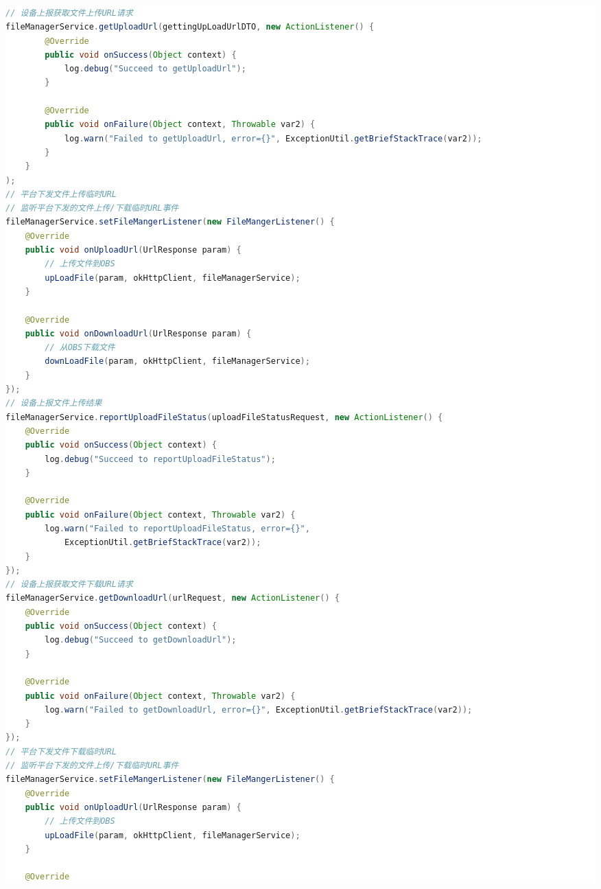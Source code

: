 ```java
// 设备上报获取文件上传URL请求
fileManagerService.getUploadUrl(gettingUpLoadUrlDTO, new ActionListener() {
		@Override
		public void onSuccess(Object context) {
			log.debug("Succeed to getUploadUrl");
		}

		@Override
		public void onFailure(Object context, Throwable var2) {
			log.warn("Failed to getUploadUrl, error={}", ExceptionUtil.getBriefStackTrace(var2));
		}
	}
);
// 平台下发文件上传临时URL
// 监听平台下发的文件上传/下载临时URL事件
fileManagerService.setFileMangerListener(new FileMangerListener() {
	@Override
	public void onUploadUrl(UrlResponse param) {
		// 上传文件到OBS
		upLoadFile(param, okHttpClient, fileManagerService);
	}

	@Override
	public void onDownloadUrl(UrlResponse param) {
		// 从OBS下载文件
		downLoadFile(param, okHttpClient, fileManagerService);
	}
});
// 设备上报文件上传结果
fileManagerService.reportUploadFileStatus(uploadFileStatusRequest, new ActionListener() {
	@Override
	public void onSuccess(Object context) {
		log.debug("Succeed to reportUploadFileStatus");
	}

	@Override
	public void onFailure(Object context, Throwable var2) {
		log.warn("Failed to reportUploadFileStatus, error={}",
			ExceptionUtil.getBriefStackTrace(var2));
	}
});
// 设备上报获取文件下载URL请求
fileManagerService.getDownloadUrl(urlRequest, new ActionListener() {
	@Override
	public void onSuccess(Object context) {
		log.debug("Succeed to getDownloadUrl");
	}

	@Override
	public void onFailure(Object context, Throwable var2) {
		log.warn("Failed to getDownloadUrl, error={}", ExceptionUtil.getBriefStackTrace(var2));
	}
});
// 平台下发文件下载临时URL
// 监听平台下发的文件上传/下载临时URL事件
fileManagerService.setFileMangerListener(new FileMangerListener() {
	@Override
	public void onUploadUrl(UrlResponse param) {
		// 上传文件到OBS
		upLoadFile(param, okHttpClient, fileManagerService);
	}

	@Override
```